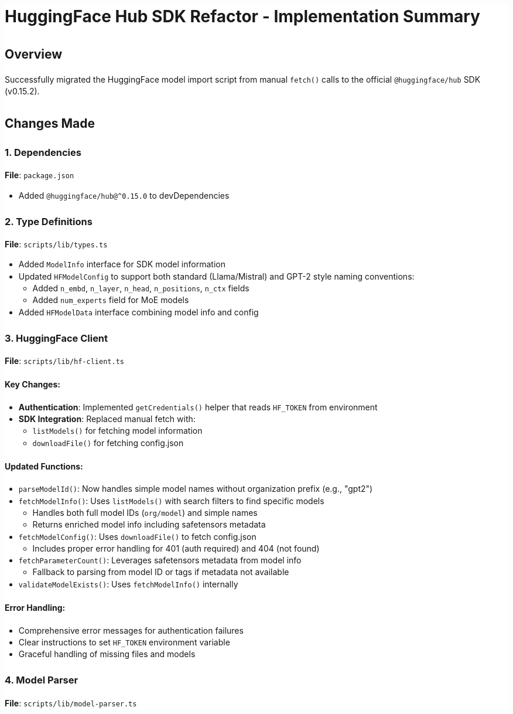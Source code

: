 # HuggingFace Hub SDK Refactor - Implementation Summary

## Overview
Successfully migrated the HuggingFace model import script from manual `fetch()` calls to the official `@huggingface/hub` SDK (v0.15.2).

## Changes Made

### 1. Dependencies
**File**: `package.json`
- Added `@huggingface/hub@^0.15.0` to devDependencies

### 2. Type Definitions
**File**: `scripts/lib/types.ts`
- Added `ModelInfo` interface for SDK model information
- Updated `HFModelConfig` to support both standard (Llama/Mistral) and GPT-2 style naming conventions:
  - Added `n_embd`, `n_layer`, `n_head`, `n_positions`, `n_ctx` fields
  - Added `num_experts` field for MoE models
- Added `HFModelData` interface combining model info and config

### 3. HuggingFace Client
**File**: `scripts/lib/hf-client.ts`

#### Key Changes:
- **Authentication**: Implemented `getCredentials()` helper that reads `HF_TOKEN` from environment
- **SDK Integration**: Replaced manual fetch with:
  - `listModels()` for fetching model information
  - `downloadFile()` for fetching config.json

#### Updated Functions:
- `parseModelId()`: Now handles simple model names without organization prefix (e.g., "gpt2")
- `fetchModelInfo()`: Uses `listModels()` with search filters to find specific models
  - Handles both full model IDs (`org/model`) and simple names
  - Returns enriched model info including safetensors metadata
- `fetchModelConfig()`: Uses `downloadFile()` to fetch config.json
  - Includes proper error handling for 401 (auth required) and 404 (not found)
- `fetchParameterCount()`: Leverages safetensors metadata from model info
  - Fallback to parsing from model ID or tags if metadata not available
- `validateModelExists()`: Uses `fetchModelInfo()` internally

#### Error Handling:
- Comprehensive error messages for authentication failures
- Clear instructions to set `HF_TOKEN` environment variable
- Graceful handling of missing files and models

### 4. Model Parser
**File**: `scripts/lib/model-parser.ts`

